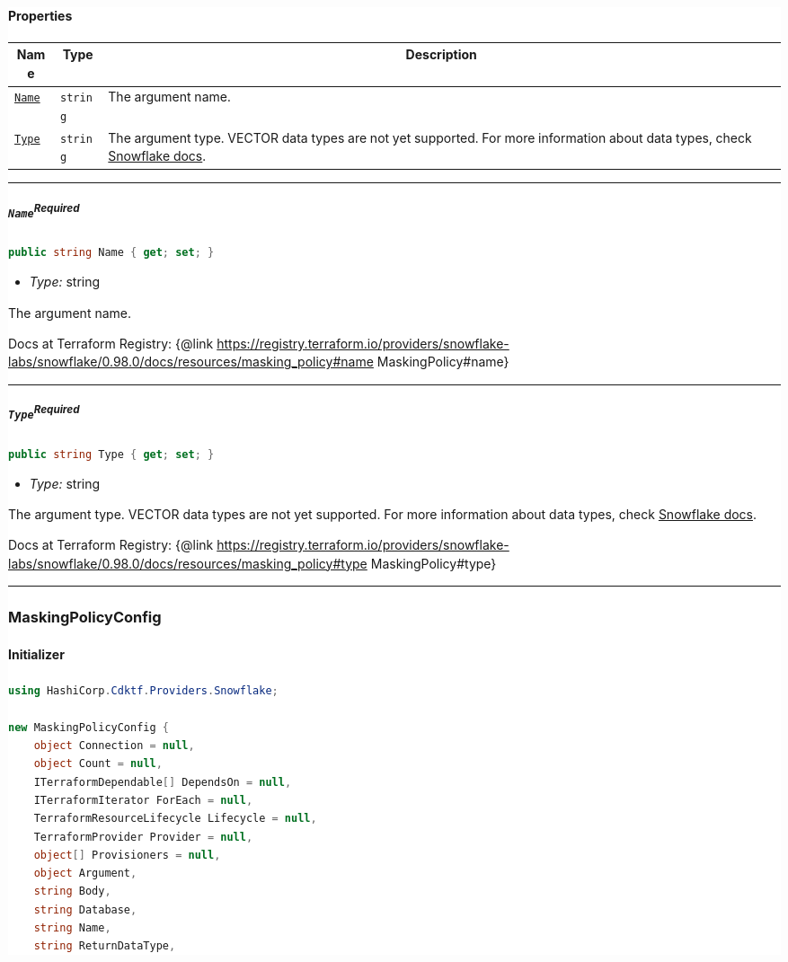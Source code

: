 #### Properties <a name="Properties" id="Properties"></a>

| **Name** | **Type** | **Description** |
| --- | --- | --- |
| <code><a href="#@cdktf/provider-snowflake.maskingPolicy.MaskingPolicyArgument.property.name">Name</a></code> | <code>string</code> | The argument name. |
| <code><a href="#@cdktf/provider-snowflake.maskingPolicy.MaskingPolicyArgument.property.type">Type</a></code> | <code>string</code> | The argument type. VECTOR data types are not yet supported. For more information about data types, check [Snowflake docs](https://docs.snowflake.com/en/sql-reference/intro-summary-data-types). |

---

##### `Name`<sup>Required</sup> <a name="Name" id="@cdktf/provider-snowflake.maskingPolicy.MaskingPolicyArgument.property.name"></a>

```csharp
public string Name { get; set; }
```

- *Type:* string

The argument name.

Docs at Terraform Registry: {@link https://registry.terraform.io/providers/snowflake-labs/snowflake/0.98.0/docs/resources/masking_policy#name MaskingPolicy#name}

---

##### `Type`<sup>Required</sup> <a name="Type" id="@cdktf/provider-snowflake.maskingPolicy.MaskingPolicyArgument.property.type"></a>

```csharp
public string Type { get; set; }
```

- *Type:* string

The argument type. VECTOR data types are not yet supported. For more information about data types, check [Snowflake docs](https://docs.snowflake.com/en/sql-reference/intro-summary-data-types).

Docs at Terraform Registry: {@link https://registry.terraform.io/providers/snowflake-labs/snowflake/0.98.0/docs/resources/masking_policy#type MaskingPolicy#type}

---

### MaskingPolicyConfig <a name="MaskingPolicyConfig" id="@cdktf/provider-snowflake.maskingPolicy.MaskingPolicyConfig"></a>

#### Initializer <a name="Initializer" id="@cdktf/provider-snowflake.maskingPolicy.MaskingPolicyConfig.Initializer"></a>

```csharp
using HashiCorp.Cdktf.Providers.Snowflake;

new MaskingPolicyConfig {
    object Connection = null,
    object Count = null,
    ITerraformDependable[] DependsOn = null,
    ITerraformIterator ForEach = null,
    TerraformResourceLifecycle Lifecycle = null,
    TerraformProvider Provider = null,
    object[] Provisioners = null,
    object Argument,
    string Body,
    string Database,
    string Name,
    string ReturnDataType,
```